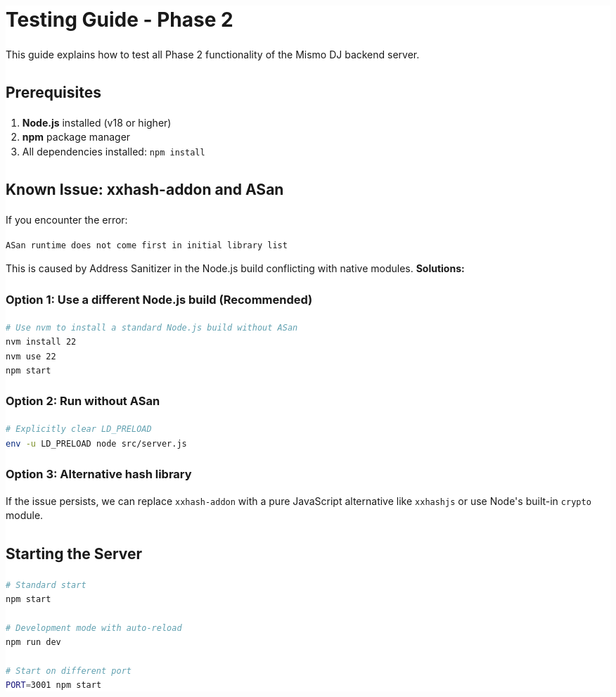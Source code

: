 # Testing Guide - Phase 2

This guide explains how to test all Phase 2 functionality of the Mismo DJ backend server.

## Prerequisites

1. **Node.js** installed (v18 or higher)
2. **npm** package manager
3. All dependencies installed: `npm install`

## Known Issue: xxhash-addon and ASan

If you encounter the error:
```
ASan runtime does not come first in initial library list
```

This is caused by Address Sanitizer in the Node.js build conflicting with native modules. **Solutions:**

### Option 1: Use a different Node.js build (Recommended)
```bash
# Use nvm to install a standard Node.js build without ASan
nvm install 22
nvm use 22
npm start
```

### Option 2: Run without ASan
```bash
# Explicitly clear LD_PRELOAD
env -u LD_PRELOAD node src/server.js
```

### Option 3: Alternative hash library
If the issue persists, we can replace `xxhash-addon` with a pure JavaScript alternative like `xxhashjs` or use Node's built-in `crypto` module.

## Starting the Server

```bash
# Standard start
npm start

# Development mode with auto-reload
npm run dev

# Start on different port
PORT=3001 npm start
```
